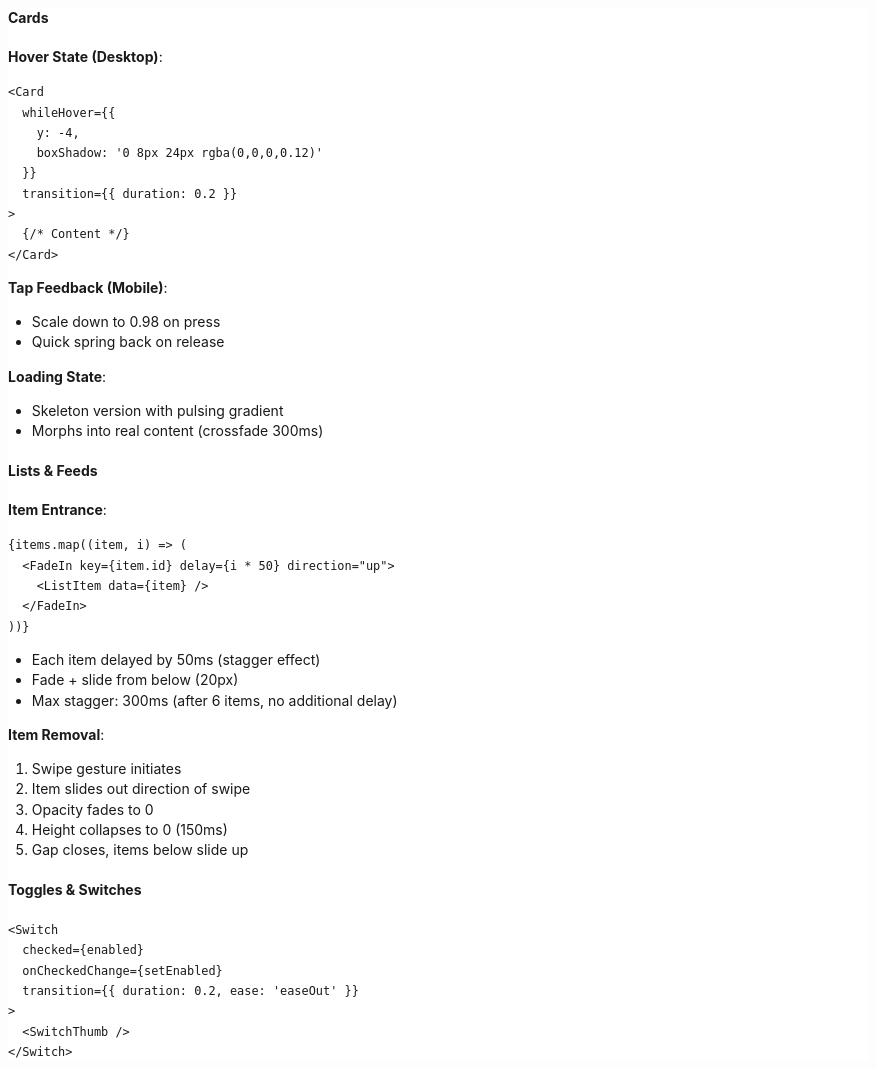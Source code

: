 #### Cards

**Hover State (Desktop)**:
```tsx
<Card
  whileHover={{
    y: -4,
    boxShadow: '0 8px 24px rgba(0,0,0,0.12)'
  }}
  transition={{ duration: 0.2 }}
>
  {/* Content */}
</Card>
```

**Tap Feedback (Mobile)**:
- Scale down to 0.98 on press
- Quick spring back on release

**Loading State**:
- Skeleton version with pulsing gradient
- Morphs into real content (crossfade 300ms)

#### Lists & Feeds

**Item Entrance**:
```tsx
{items.map((item, i) => (
  <FadeIn key={item.id} delay={i * 50} direction="up">
    <ListItem data={item} />
  </FadeIn>
))}
```

- Each item delayed by 50ms (stagger effect)
- Fade + slide from below (20px)
- Max stagger: 300ms (after 6 items, no additional delay)

**Item Removal**:
1. Swipe gesture initiates
2. Item slides out direction of swipe
3. Opacity fades to 0
4. Height collapses to 0 (150ms)
5. Gap closes, items below slide up

#### Toggles & Switches

```tsx
<Switch
  checked={enabled}
  onCheckedChange={setEnabled}
  transition={{ duration: 0.2, ease: 'easeOut' }}
>
  <SwitchThumb />
</Switch>
```
